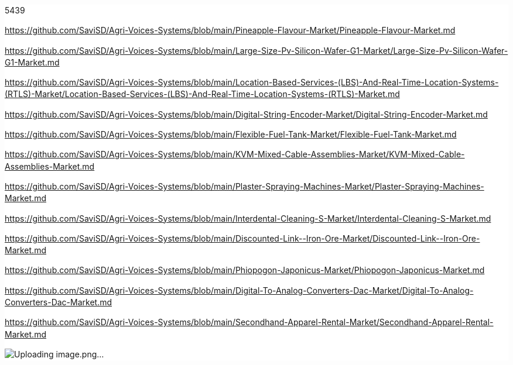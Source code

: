 5439</p><p><a href="https://github.com/SaviSD/Agri-Voices-Systems/blob/main/Pineapple-Flavour-Market/Pineapple-Flavour-Market.md">https://github.com/SaviSD/Agri-Voices-Systems/blob/main/Pineapple-Flavour-Market/Pineapple-Flavour-Market.md</a></p><p><a href="https://github.com/SaviSD/Agri-Voices-Systems/blob/main/Large-Size-Pv-Silicon-Wafer-G1-Market/Large-Size-Pv-Silicon-Wafer-G1-Market.md">https://github.com/SaviSD/Agri-Voices-Systems/blob/main/Large-Size-Pv-Silicon-Wafer-G1-Market/Large-Size-Pv-Silicon-Wafer-G1-Market.md</a></p><p><a href="https://github.com/SaviSD/Agri-Voices-Systems/blob/main/Location-Based-Services-(LBS)-And-Real-Time-Location-Systems-(RTLS)-Market/Location-Based-Services-(LBS)-And-Real-Time-Location-Systems-(RTLS)-Market.md">https://github.com/SaviSD/Agri-Voices-Systems/blob/main/Location-Based-Services-(LBS)-And-Real-Time-Location-Systems-(RTLS)-Market/Location-Based-Services-(LBS)-And-Real-Time-Location-Systems-(RTLS)-Market.md</a></p><p><a href="https://github.com/SaviSD/Agri-Voices-Systems/blob/main/Digital-String-Encoder-Market/Digital-String-Encoder-Market.md">https://github.com/SaviSD/Agri-Voices-Systems/blob/main/Digital-String-Encoder-Market/Digital-String-Encoder-Market.md</a></p><p><a href="https://github.com/SaviSD/Agri-Voices-Systems/blob/main/Flexible-Fuel-Tank-Market/Flexible-Fuel-Tank-Market.md">https://github.com/SaviSD/Agri-Voices-Systems/blob/main/Flexible-Fuel-Tank-Market/Flexible-Fuel-Tank-Market.md</a></p><p><a href="https://github.com/SaviSD/Agri-Voices-Systems/blob/main/KVM-Mixed-Cable-Assemblies-Market/KVM-Mixed-Cable-Assemblies-Market.md">https://github.com/SaviSD/Agri-Voices-Systems/blob/main/KVM-Mixed-Cable-Assemblies-Market/KVM-Mixed-Cable-Assemblies-Market.md</a></p><p><a href="https://github.com/SaviSD/Agri-Voices-Systems/blob/main/Plaster-Spraying-Machines-Market/Plaster-Spraying-Machines-Market.md">https://github.com/SaviSD/Agri-Voices-Systems/blob/main/Plaster-Spraying-Machines-Market/Plaster-Spraying-Machines-Market.md</a></p><p><a href="https://github.com/SaviSD/Agri-Voices-Systems/blob/main/Interdental-Cleaning-S-Market/Interdental-Cleaning-S-Market.md">https://github.com/SaviSD/Agri-Voices-Systems/blob/main/Interdental-Cleaning-S-Market/Interdental-Cleaning-S-Market.md</a></p><p><a href="https://github.com/SaviSD/Agri-Voices-Systems/blob/main/Discounted-Link--Iron-Ore-Market/Discounted-Link--Iron-Ore-Market.md">https://github.com/SaviSD/Agri-Voices-Systems/blob/main/Discounted-Link--Iron-Ore-Market/Discounted-Link--Iron-Ore-Market.md</a></p><p><a href="https://github.com/SaviSD/Agri-Voices-Systems/blob/main/Phiopogon-Japonicus-Market/Phiopogon-Japonicus-Market.md">https://github.com/SaviSD/Agri-Voices-Systems/blob/main/Phiopogon-Japonicus-Market/Phiopogon-Japonicus-Market.md</a></p><p><a href="https://github.com/SaviSD/Agri-Voices-Systems/blob/main/Digital-To-Analog-Converters-Dac-Market/Digital-To-Analog-Converters-Dac-Market.md">https://github.com/SaviSD/Agri-Voices-Systems/blob/main/Digital-To-Analog-Converters-Dac-Market/Digital-To-Analog-Converters-Dac-Market.md</a></p><p><a href="https://github.com/SaviSD/Agri-Voices-Systems/blob/main/Secondhand-Apparel-Rental-Market/Secondhand-Apparel-Rental-Market.md">https://github.com/SaviSD/Agri-Voices-Systems/blob/main/Secondhand-Apparel-Rental-Market/Secondhand-Apparel-Rental-Market.md</a></p>
![Uploading image.png…]()
